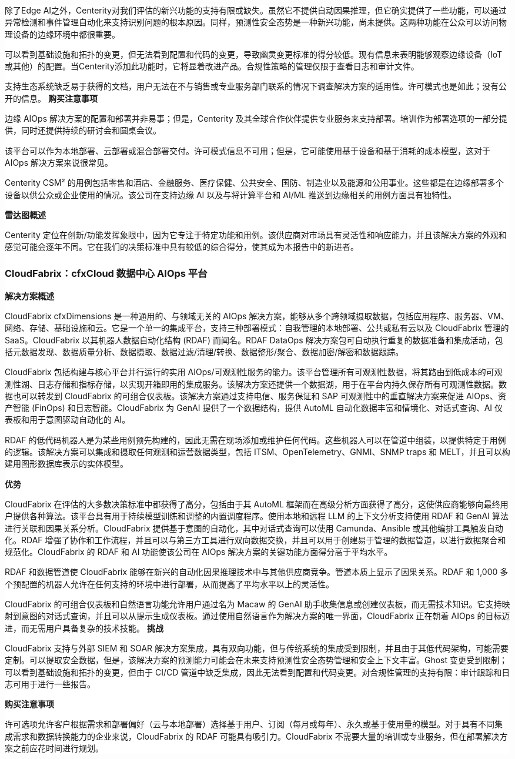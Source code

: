 除了Edge AI之外，Centerity对我们评估的新兴功能的支持有限或缺失。虽然它不提供自动因果推理，但它确实提供了一些功能，可以通过异常检测和事件管理自动化来支持识别问题的根本原因。同样，预测性安全态势是一种新兴功能，尚未提供。这两种功能在公众可以访问物理设备的边缘环境中都很重要。

可以看到基础设施和拓扑的变更，但无法看到配置和代码的变更，导致幽灵变更标准的得分较低。现有信息未表明能够观察边缘设备（IoT或其他）的配置。当Centerity添加此功能时，它将显着改进产品。合规性策略的管理仅限于查看日志和审计文件。

支持生态系统缺乏易于获得的文档，用户无法在不与销售或专业服务部门联系的情况下调查解决方案的适用性。许可模式也是如此；没有公开的信息。
**购买注意事项**

边缘 AIOps 解决方案的配置和部署并非易事；但是，Centerity 及其全球合作伙伴提供专业服务来支持部署。培训作为部署选项的一部分提供，同时还提供持续的研讨会和圆桌会议。

该平台可以作为本地部署、云部署或混合部署交付。许可模式信息不可用；但是，它可能使用基于设备和基于消耗的成本模型，这对于 AIOps 解决方案来说很常见。

Centerity CSM² 的用例包括零售和酒店、金融服务、医疗保健、公共安全、国防、制造业以及能源和公用事业。这些都是在边缘部署多个设备以供公众或企业使用的情况。该公司在支持边缘 AI 以及与将计算平台和 AI/ML 推送到边缘相关的用例方面具有独特性。

**雷达图概述**

Centerity 定位在创新/功能发挥象限中，因为它专注于特定功能和用例。该供应商对市场具有灵活性和响应能力，并且该解决方案的外观和感觉可能会逐年不同。它在我们的决策标准中具有较低的综合得分，使其成为本报告中的新进者。

### CloudFabrix：cfxCloud 数据中心 AIOps 平台

**解决方案概述**

CloudFabrix cfxDimensions 是一种通用的、与领域无关的 AIOps 解决方案，能够从多个跨领域摄取数据，包括应用程序、服务器、VM、网络、存储、基础设施和云。它是一个单一的集成平台，支持三种部署模式：自我管理的本地部署、公共或私有云以及 CloudFabrix 管理的 SaaS。CloudFabrix 以其机器人数据自动化结构 (RDAF) 而闻名。RDAF DataOps 解决方案包可自动执行重复的数据准备和集成活动，包括元数据发现、数据质量分析、数据摄取、数据过滤/清理/转换、数据整形/聚合、数据加密/解密和数据跟踪。

CloudFabrix 包括构建与核心平台并行运行的实用 AIOps/可观测性服务的能力。该平台管理所有可观测性数据，将其路由到低成本的可观测性湖、日志存储和指标存储，以实现开箱即用的集成服务。该解决方案还提供一个数据湖，用于在平台内持久保存所有可观测性数据。数据也可以转发到 CloudFabrix 的可组合仪表板。该解决方案通过支持电信、服务保证和 SAP 可观测性中的垂直解决方案来促进 AIOps、资产智能 (FinOps) 和日志智能。CloudFabrix 为 GenAI 提供了一个数据结构，提供 AutoML 自动化数据丰富和情境化、对话式查询、AI 仪表板和用于意图驱动自动化的 AI。

RDAF 的低代码机器人是为某些用例预先构建的，因此无需在现场添加或维护任何代码。这些机器人可以在管道中组装，以提供特定于用例的逻辑。该解决方案可以集成和摄取任何观测和运营数据类型，包括 ITSM、OpenTelemetry、GNMI、SNMP traps 和 MELT，并且可以构建用图形数据库表示的实体模型。

**优势**

CloudFabrix 在评估的大多数决策标准中都获得了高分，包括由于其 AutoML 框架而在高级分析方面获得了高分，这使供应商能够向最终用户提供各种算法。该平台具有用于持续模型训练和调整的内置调度程序。使用本地和远程 LLM 的上下文分析支持使用 RDAF 和 GenAI 算法进行关联和因果关系分析。CloudFabrix 提供基于意图的自动化，其中对话式查询可以使用 Camunda、Ansible 或其他编排工具触发自动化。RDAF 增强了协作和工作流程，并且可以与第三方工具进行双向数据交换，并且可以用于创建易于管理的数据管道，以进行数据聚合和规范化。CloudFabrix 的 RDAF 和 AI 功能使该公司在 AIOps 解决方案的关键功能方面得分高于平均水平。

RDAF 和数据管道使 CloudFabrix 能够在新兴的自动化因果推理技术中与其他供应商竞争。管道本质上显示了因果关系。RDAF 和 1,000 多个预配置的机器人允许在任何支持的环境中进行部署，从而提高了平均水平以上的灵活性。

CloudFabrix 的可组合仪表板和自然语言功能允许用户通过名为 Macaw 的 GenAI 助手收集信息或创建仪表板，而无需技术知识。它支持映射到意图的对话式查询，并且可以从提示生成仪表板。通过使用自然语言作为解决方案的唯一界面，CloudFabrix 正在朝着 AIOps 的目标迈进，而无需用户具备复杂的技术技能。
**挑战**

CloudFabrix 支持与外部 SIEM 和 SOAR 解决方案集成，具有双向功能，但与传统系统的集成受到限制，并且由于其低代码架构，可能需要定制。可以提取安全数据，但是，该解决方案的预测能力可能会在未来支持预测性安全态势管理和安全上下文丰富。Ghost 变更受到限制；可以看到基础设施和拓扑的变更，但由于 CI/CD 管道中缺乏集成，因此无法看到配置和代码变更。对合规性管理的支持有限：审计跟踪和日志可用于进行一些报告。

**购买注意事项**

许可选项允许客户根据需求和部署偏好（云与本地部署）选择基于用户、订阅（每月或每年）、永久或基于使用量的模型。对于具有不同集成需求和数据转换能力的企业来说，CloudFabrix 的 RDAF 可能具有吸引力。CloudFabrix 不需要大量的培训或专业服务，但在部署解决方案之前应花时间进行规划。
